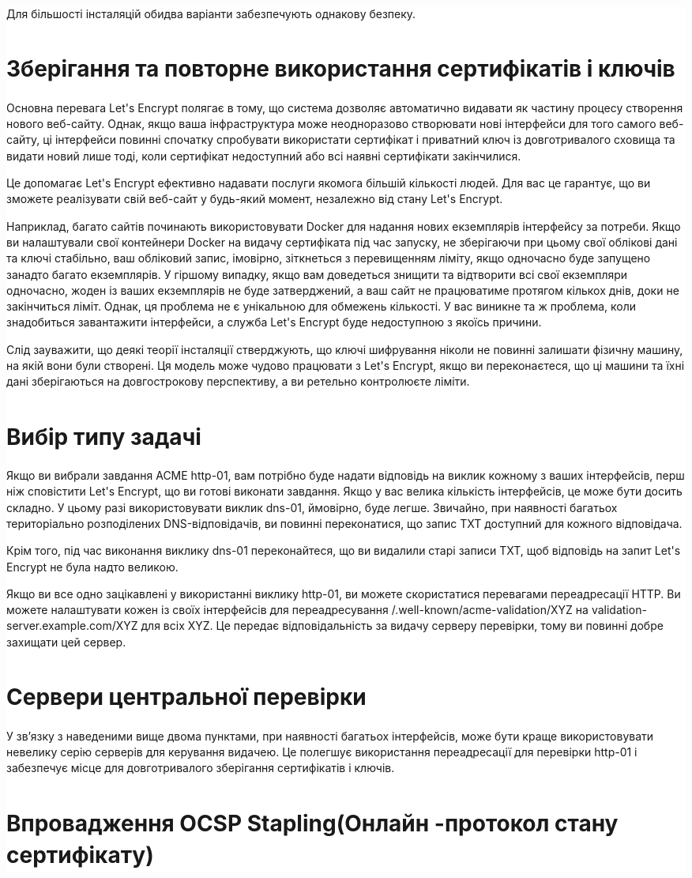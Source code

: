 Для більшості інсталяцій обидва варіанти забезпечують однакову безпеку.

# Зберігання та повторне використання сертифікатів і ключів

Основна перевага Let's Encrypt полягає в тому, що система дозволяє автоматично видавати як частину процесу створення нового веб-сайту.  Однак, якщо ваша інфраструктура може неодноразово створювати нові інтерфейси для того самого веб-сайту, ці інтерфейси повинні спочатку спробувати використати сертифікат і приватний ключ із довготривалого сховища та видати новий лише тоді, коли сертифікат недоступний або всі наявні сертифікати закінчилися.

Це допомагає Let's Encrypt ефективно надавати послуги якомога більшій кількості людей. Для вас це гарантує, що ви зможете реалізувати свій веб-сайт у будь-який момент, незалежно від стану Let's Encrypt.

Наприклад, багато сайтів починають використовувати Docker для надання нових екземплярів інтерфейсу за потреби. Якщо ви налаштували свої контейнери Docker на видачу сертифіката під час запуску, не зберігаючи при цьому свої облікові дані та ключі стабільно, ваш обліковий запис, імовірно, зіткнеться з перевищенням ліміту, якщо одночасно буде запущено занадто багато екземплярів. У гіршому випадку, якщо вам доведеться знищити та відтворити всі свої екземпляри одночасно, жоден із ваших екземплярів не буде затверджений, а ваш сайт не працюватиме протягом кількох днів, доки не закінчиться ліміт. Однак, ця проблема не є унікальною для обмежень кількості. У вас виникне та ж проблема, коли знадобиться завантажити інтерфейси, а служба Let's Encrypt буде недоступною з якоїсь причини.

Слід зауважити, що деякі теорії інсталяції стверджують, що ключі шифрування ніколи не повинні залишати фізичну машину, на якій вони були створені. Ця модель може чудово працювати з Let's Encrypt, якщо ви переконаєтеся, що ці машини та їхні дані зберігаються на довгострокову перспективу, а ви ретельно контролюєте ліміти.

# Вибір типу задачі

Якщо ви вибрали завдання ACME http-01, вам потрібно буде надати відповідь на виклик кожному з ваших інтерфейсів, перш ніж сповістити Let's Encrypt, що ви готові виконати завдання. Якщо у вас велика кількість інтерфейсів, це може бути досить складно. У цьому разі використовувати виклик dns-01, ймовірно, буде легше. Звичайно, при наявності багатьох територіально розподілених DNS-відповідачів, ви повинні переконатися, що запис TXT доступний для кожного відповідача.

Крім того, під час виконання виклику dns-01 переконайтеся, що ви видалили старі записи TXT, щоб відповідь на запит Let's Encrypt не була надто великою.

Якщо ви все одно зацікавлені у використанні виклику http-01, ви можете скористатися перевагами переадресації HTTP. Ви можете налаштувати кожен із своїх інтерфейсів для переадресування /.well-known/acme-validation/XYZ на validation-server.example.com/XYZ для всіх XYZ. Це передає відповідальність за видачу серверу перевірки, тому ви повинні добре захищати цей сервер.

# Сервери центральної перевірки

У зв’язку з наведеними вище двома пунктами, при наявності багатьох інтерфейсів, може бути краще використовувати невелику серію серверів для керування видачею. Це полегшує використання переадресації для перевірки http-01 і забезпечує місце для довготривалого зберігання сертифікатів і ключів.

# Впровадження OCSP Stapling(Онлайн -протокол стану сертифікату)
